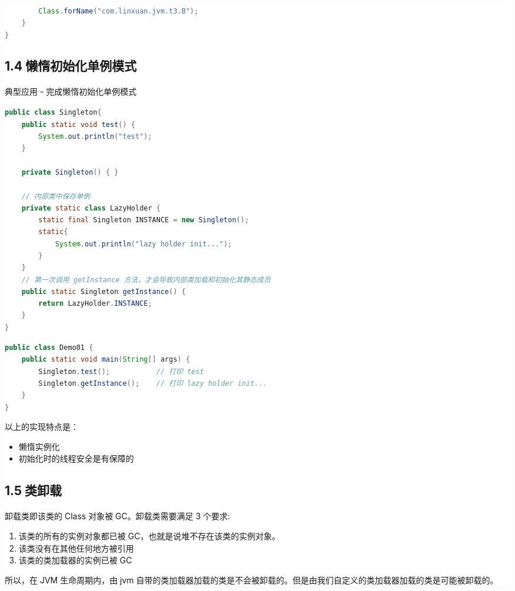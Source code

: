 ```java
        Class.forName("com.linxuan.jvm.t3.B");
    }
}
```

## 1.4 懒惰初始化单例模式

典型应用 - 完成懒惰初始化单例模式

```java
public class Singleton{
    public static void test() {
        System.out.println("test");
    }

    private Singleton() { }

    // 内部类中保存单例
    private static class LazyHolder {
        static final Singleton INSTANCE = new Singleton();
        static{
            System.out.println("lazy holder init...");
        }
    }
    // 第一次调用 getInstance 方法，才会导致内部类加载和初始化其静态成员
    public static Singleton getInstance() {
        return LazyHolder.INSTANCE;
    }
}
```

```java
public class Demo01 {
    public static void main(String[] args) {
        Singleton.test();           // 打印 test
        Singleton.getInstance();    // 打印 lazy holder init...
    }
}
```

以上的实现特点是：

- 懒惰实例化
- 初始化时的线程安全是有保障的

## 1.5 类卸载

卸载类即该类的 Class 对象被 GC。卸载类需要满足 3 个要求:

1. 该类的所有的实例对象都已被 GC，也就是说堆不存在该类的实例对象。
2. 该类没有在其他任何地方被引用
3. 该类的类加载器的实例已被 GC

所以，在 JVM 生命周期内，由 jvm 自带的类加载器加载的类是不会被卸载的。但是由我们自定义的类加载器加载的类是可能被卸载的。
